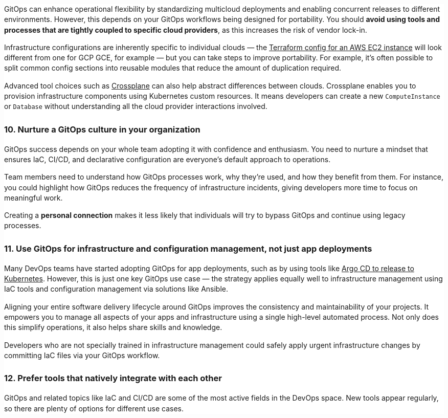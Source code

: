 GitOps can enhance operational flexibility by standardizing multicloud deployments and enabling concurrent releases to different environments. However, this depends on your GitOps workflows being designed for portability. You should **avoid using tools and processes that are tightly coupled to specific cloud providers**, as this increases the risk of vendor lock-in.

Infrastructure configurations are inherently specific to individual clouds — the [Terraform config for an AWS EC2 instance](https://spacelift.io/blog/terraform-ec2-instance) will look different from one for GCP GCE, for example — but you can take steps to improve portability. For example, it’s often possible to split common config sections into reusable modules that reduce the amount of duplication required.

Advanced tool choices such as [Crossplane](https://www.crossplane.io/) can also help abstract differences between clouds. Crossplane enables you to provision infrastructure components using Kubernetes custom resources. It means developers can create a new `ComputeInstance` or `Database` without understanding all the cloud provider interactions involved.

### 10. Nurture a GitOps culture in your organization[](https://spacelift.io/blog/gitops-best-practices#10-nurture-a-gitops-culture-in-your-organization)

GitOps success depends on your whole team adopting it with confidence and enthusiasm. You need to nurture a mindset that ensures IaC, CI/CD, and declarative configuration are everyone’s default approach to operations.

Team members need to understand how GitOps processes work, why they’re used, and how they benefit from them. For instance, you could highlight how GitOps reduces the frequency of infrastructure incidents, giving developers more time to focus on meaningful work. 

Creating a **personal connection** makes it less likely that individuals will try to bypass GitOps and continue using legacy processes.

### 11. Use GitOps for infrastructure and configuration management, not just app deployments[](https://spacelift.io/blog/gitops-best-practices#11-use-gitops-for-infrastructure-and-configuration-management-not-just-app-deployments)

Many DevOps teams have started adopting GitOps for app deployments, such as by using tools like [Argo CD to release to Kubernetes](https://spacelift.io/blog/argocd). However, this is just one key GitOps use case — the strategy applies equally well to infrastructure management using IaC tools and configuration management via solutions like Ansible.

Aligning your entire software delivery lifecycle around GitOps improves the consistency and maintainability of your projects. It empowers you to manage all aspects of your apps and infrastructure using a single high-level automated process. Not only does this simplify operations, it also helps share skills and knowledge. 

Developers who are not specially trained in infrastructure management could safely apply urgent infrastructure changes by committing IaC files via your GitOps workflow.

### 12. Prefer tools that natively integrate with each other[](https://spacelift.io/blog/gitops-best-practices#12-prefer-tools-that-natively-integrate-with-each-other)

GitOps and related topics like IaC and CI/CD are some of the most active fields in the DevOps space. New tools appear regularly, so there are plenty of options for different use cases. 
